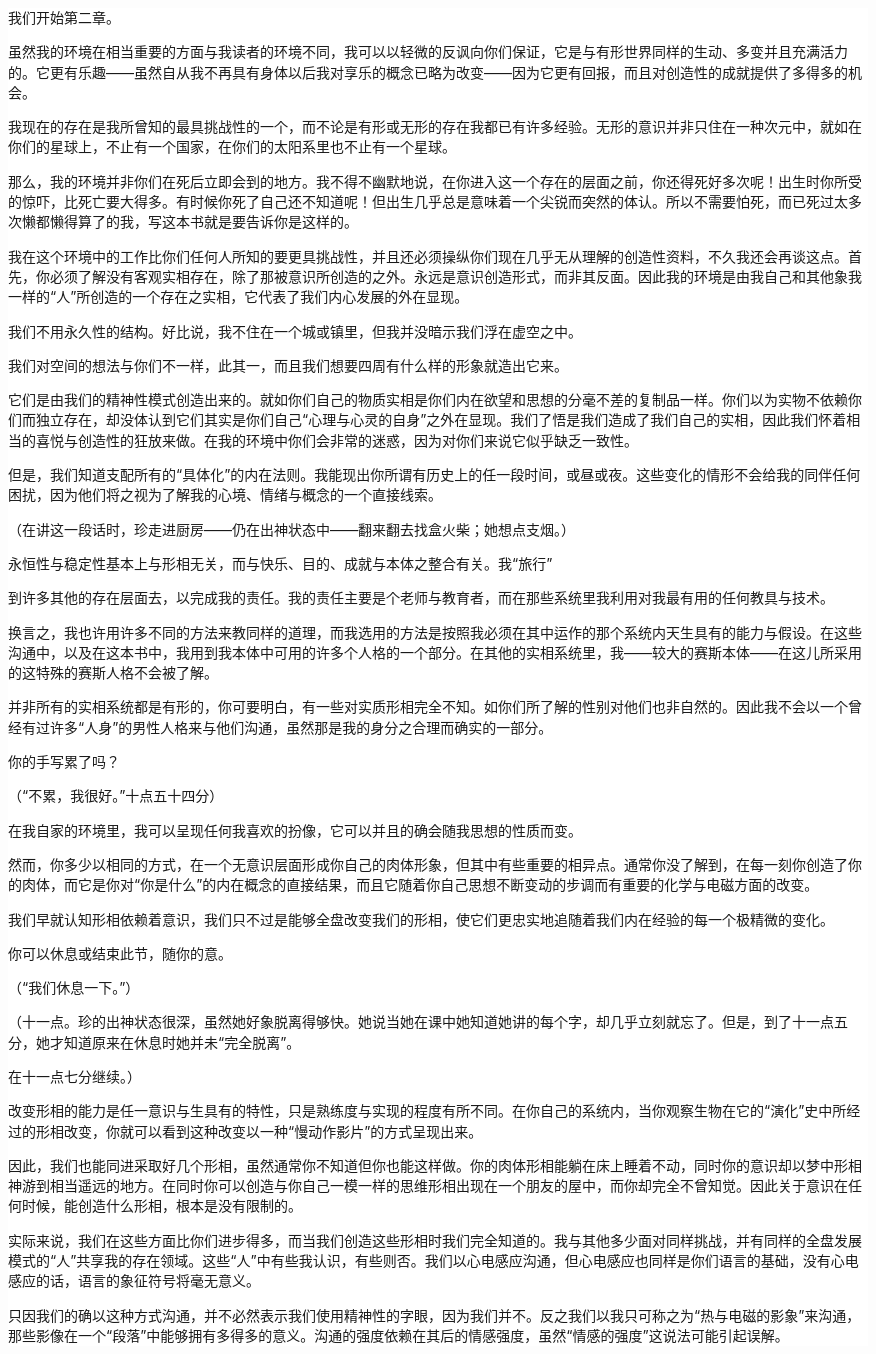 我们开始第二章。

虽然我的环境在相当重要的方面与我读者的环境不同，我可以以轻微的反讽向你们保证，它是与有形世界同样的生动、多变并且充满活力的。它更有乐趣——虽然自从我不再具有身体以后我对享乐的概念已略为改变——因为它更有回报，而且对创造性的成就提供了多得多的机会。

我现在的存在是我所曾知的最具挑战性的一个，而不论是有形或无形的存在我都已有许多经验。无形的意识并非只住在一种次元中，就如在你们的星球上，不止有一个国家，在你们的太阳系里也不止有一个星球。

那么，我的环境并非你们在死后立即会到的地方。我不得不幽默地说，在你进入这一个存在的层面之前，你还得死好多次呢！出生时你所受的惊吓，比死亡要大得多。有时候你死了自己还不知道呢！但出生几乎总是意味着一个尖锐而突然的体认。所以不需要怕死，而已死过太多次懒都懒得算了的我，写这本书就是要告诉你是这样的。

我在这个环境中的工作比你们任何人所知的要更具挑战性，并且还必须操纵你们现在几乎无从理解的创造性资料，不久我还会再谈这点。首先，你必须了解没有客观实相存在，除了那被意识所创造的之外。永远是意识创造形式，而非其反面。因此我的环境是由我自己和其他象我一样的“人”所创造的一个存在之实相，它代表了我们内心发展的外在显现。

我们不用永久性的结构。好比说，我不住在一个城或镇里，但我并没暗示我们浮在虚空之中。

我们对空间的想法与你们不一样，此其一，而且我们想要四周有什么样的形象就造出它来。

它们是由我们的精神性模式创造出来的。就如你们自己的物质实相是你们内在欲望和思想的分毫不差的复制品一样。你们以为实物不依赖你们而独立存在，却没体认到它们其实是你们自己“心理与心灵的自身”之外在显现。我们了悟是我们造成了我们自己的实相，因此我们怀着相当的喜悦与创造性的狂放来做。在我的环境中你们会非常的迷惑，因为对你们来说它似乎缺乏一致性。

但是，我们知道支配所有的“具体化”的内在法则。我能现出你所谓有历史上的任一段时间，或昼或夜。这些变化的情形不会给我的同伴任何困扰，因为他们将之视为了解我的心境、情绪与概念的一个直接线索。

（在讲这一段话时，珍走进厨房——仍在出神状态中——翻来翻去找盒火柴；她想点支烟。）

永恒性与稳定性基本上与形相无关，而与快乐、目的、成就与本体之整合有关。我“旅行”

到许多其他的存在层面去，以完成我的责任。我的责任主要是个老师与教育者，而在那些系统里我利用对我最有用的任何教具与技术。

换言之，我也许用许多不同的方法来教同样的道理，而我选用的方法是按照我必须在其中运作的那个系统内天生具有的能力与假设。在这些沟通中，以及在这本书中，我用到我本体中可用的许多个人格的一个部分。在其他的实相系统里，我——较大的赛斯本体——在这儿所采用的这特殊的赛斯人格不会被了解。

并非所有的实相系统都是有形的，你可要明白，有一些对实质形相完全不知。如你们所了解的性别对他们也非自然的。因此我不会以一个曾经有过许多“人身”的男性人格来与他们沟通，虽然那是我的身分之合理而确实的一部分。

你的手写累了吗？

（“不累，我很好。”十点五十四分）

在我自家的环境里，我可以呈现任何我喜欢的扮像，它可以并且的确会随我思想的性质而变。

然而，你多少以相同的方式，在一个无意识层面形成你自己的肉体形象，但其中有些重要的相异点。通常你没了解到，在每一刻你创造了你的肉体，而它是你对“你是什么”的内在概念的直接结果，而且它随着你自己思想不断变动的步调而有重要的化学与电磁方面的改变。

我们早就认知形相依赖着意识，我们只不过是能够全盘改变我们的形相，使它们更忠实地追随着我们内在经验的每一个极精微的变化。

你可以休息或结束此节，随你的意。

（“我们休息一下。”）

（十一点。珍的出神状态很深，虽然她好象脱离得够快。她说当她在课中她知道她讲的每个字，却几乎立刻就忘了。但是，到了十一点五分，她才知道原来在休息时她并未“完全脱离”。

在十一点七分继续。）

改变形相的能力是任一意识与生具有的特性，只是熟练度与实现的程度有所不同。在你自己的系统内，当你观察生物在它的“演化”史中所经过的形相改变，你就可以看到这种改变以一种“慢动作影片”的方式呈现出来。

因此，我们也能同进采取好几个形相，虽然通常你不知道但你也能这样做。你的肉体形相能躺在床上睡着不动，同时你的意识却以梦中形相神游到相当遥远的地方。在同时你可以创造与你自己一模一样的思维形相出现在一个朋友的屋中，而你却完全不曾知觉。因此关于意识在任何时候，能创造什么形相，根本是没有限制的。

实际来说，我们在这些方面比你们进步得多，而当我们创造这些形相时我们完全知道的。我与其他多少面对同样挑战，并有同样的全盘发展模式的“人”共享我的存在领域。这些“人”中有些我认识，有些则否。我们以心电感应沟通，但心电感应也同样是你们语言的基础，没有心电感应的话，语言的象征符号将毫无意义。

只因我们的确以这种方式沟通，并不必然表示我们使用精神性的字眼，因为我们并不。反之我们以我只可称之为“热与电磁的影象”来沟通，那些影像在一个“段落”中能够拥有多得多的意义。沟通的强度依赖在其后的情感强度，虽然“情感的强度”这说法可能引起误解。
